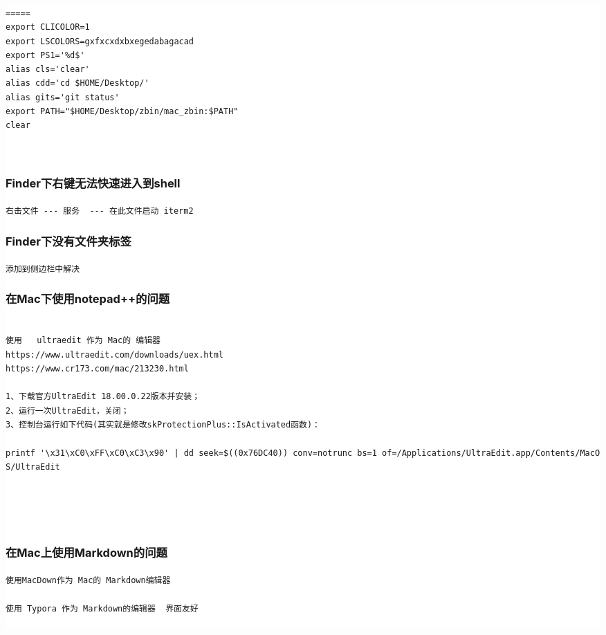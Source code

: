 ```
=====
export CLICOLOR=1
export LSCOLORS=gxfxcxdxbxegedabagacad
export PS1='%d$'
alias cls='clear'
alias cdd='cd $HOME/Desktop/'
alias gits='git status'
export PATH="$HOME/Desktop/zbin/mac_zbin:$PATH"
clear



```




### Finder下右键无法快速进入到shell
```
右击文件 --- 服务  --- 在此文件启动 iterm2

```



### Finder下没有文件夹标签

```
添加到侧边栏中解决

```


### 在Mac下使用notepad++的问题
```

使用   ultraedit 作为 Mac的 编辑器
https://www.ultraedit.com/downloads/uex.html
https://www.cr173.com/mac/213230.html

1、下载官方UltraEdit 18.00.0.22版本并安装；
2、运行一次UltraEdit，关闭；
3、控制台运行如下代码(其实就是修改skProtectionPlus::IsActivated函数)：

printf '\x31\xC0\xFF\xC0\xC3\x90' | dd seek=$((0x76DC40)) conv=notrunc bs=1 of=/Applications/UltraEdit.app/Contents/MacOS/UltraEdit





```

### 在Mac上使用Markdown的问题
```
使用MacDown作为 Mac的 Markdown编辑器

使用 Typora 作为 Markdown的编辑器  界面友好


```




